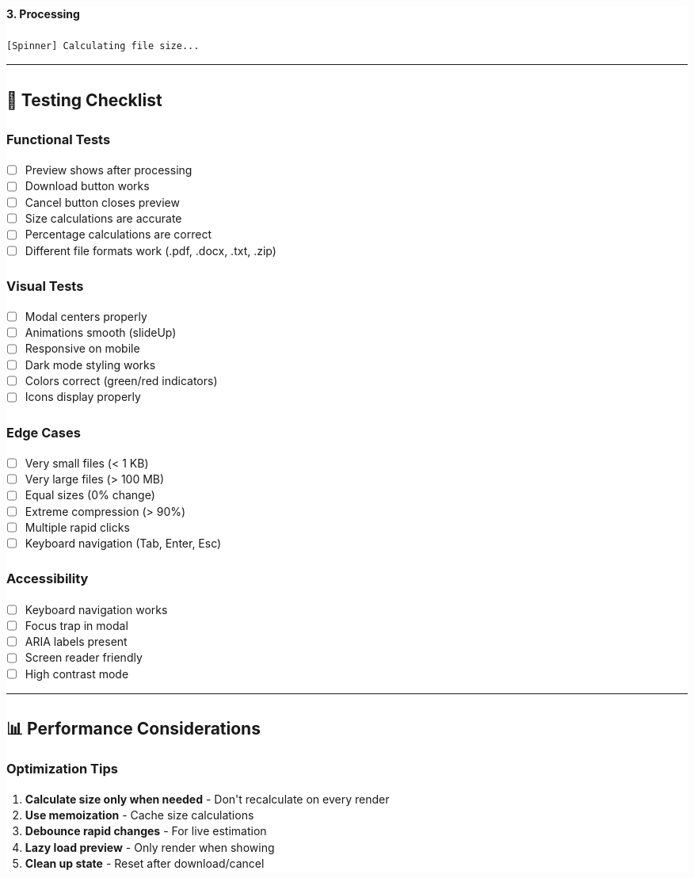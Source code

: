#### 3. Processing
```
[Spinner] Calculating file size...
```

---

## 🧪 Testing Checklist

### Functional Tests
- [ ] Preview shows after processing
- [ ] Download button works
- [ ] Cancel button closes preview
- [ ] Size calculations are accurate
- [ ] Percentage calculations are correct
- [ ] Different file formats work (.pdf, .docx, .txt, .zip)

### Visual Tests
- [ ] Modal centers properly
- [ ] Animations smooth (slideUp)
- [ ] Responsive on mobile
- [ ] Dark mode styling works
- [ ] Colors correct (green/red indicators)
- [ ] Icons display properly

### Edge Cases
- [ ] Very small files (< 1 KB)
- [ ] Very large files (> 100 MB)
- [ ] Equal sizes (0% change)
- [ ] Extreme compression (> 90%)
- [ ] Multiple rapid clicks
- [ ] Keyboard navigation (Tab, Enter, Esc)

### Accessibility
- [ ] Keyboard navigation works
- [ ] Focus trap in modal
- [ ] ARIA labels present
- [ ] Screen reader friendly
- [ ] High contrast mode

---

## 📊 Performance Considerations

### Optimization Tips
1. **Calculate size only when needed** - Don't recalculate on every render
2. **Use memoization** - Cache size calculations
3. **Debounce rapid changes** - For live estimation
4. **Lazy load preview** - Only render when showing
5. **Clean up state** - Reset after download/cancel
